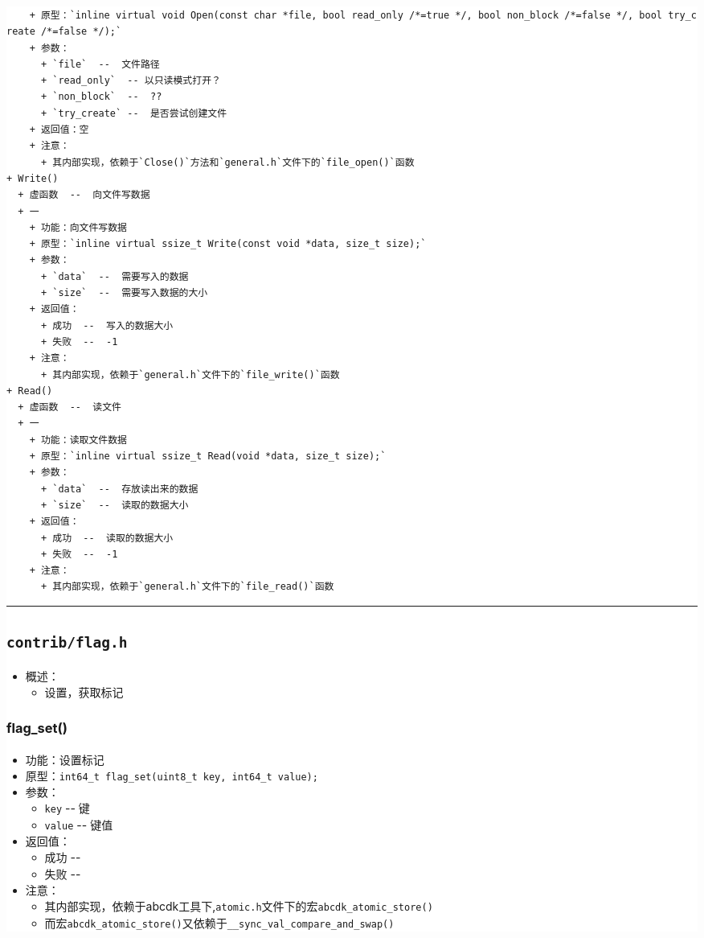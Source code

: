         + 原型：`inline virtual void Open(const char *file, bool read_only /*=true */, bool non_block /*=false */, bool try_create /*=false */);`
        + 参数：
          + `file`  --  文件路径
          + `read_only`  -- 以只读模式打开？
          + `non_block`  --  ??
          + `try_create` --  是否尝试创建文件
        + 返回值：空
        + 注意：
          + 其内部实现，依赖于`Close()`方法和`general.h`文件下的`file_open()`函数
    + Write()
      + 虚函数  --  向文件写数据
      + 一
        + 功能：向文件写数据
        + 原型：`inline virtual ssize_t Write(const void *data, size_t size);`
        + 参数：
          + `data`  --  需要写入的数据
          + `size`  --  需要写入数据的大小
        + 返回值：
          + 成功  --  写入的数据大小
          + 失败  --  -1
        + 注意：
          + 其内部实现，依赖于`general.h`文件下的`file_write()`函数
    + Read()
      + 虚函数  --  读文件
      + 一
        + 功能：读取文件数据
        + 原型：`inline virtual ssize_t Read(void *data, size_t size);`
        + 参数：
          + `data`  --  存放读出来的数据
          + `size`  --  读取的数据大小
        + 返回值：
          + 成功  --  读取的数据大小
          + 失败  --  -1
        + 注意：
          + 其内部实现，依赖于`general.h`文件下的`file_read()`函数

---------------------------------------------------------------------------------------------------------------

## `contrib/flag.h`

+ 概述：
  + 设置，获取标记

### flag_set()

+ 功能：设置标记
+ 原型：`int64_t flag_set(uint8_t key, int64_t value);`
+ 参数：
  + `key`   --  键
  + `value` --  键值
+ 返回值：
  + 成功  --  
  + 失败  --  
+ 注意：
  + 其内部实现，依赖于abcdk工具下,`atomic.h`文件下的宏`abcdk_atomic_store()`
  + 而宏`abcdk_atomic_store()`又依赖于`__sync_val_compare_and_swap()`

